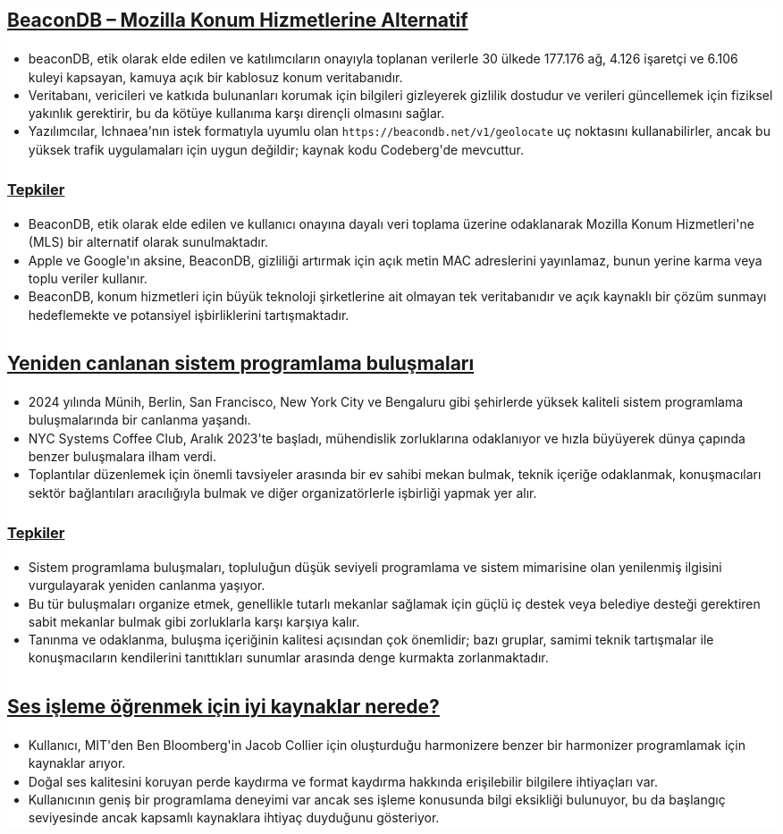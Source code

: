 ## [BeaconDB – Mozilla Konum Hizmetlerine Alternatif](https://beacondb.net/)

- beaconDB, etik olarak elde edilen ve katılımcıların onayıyla toplanan verilerle 30 ülkede 177.176 ağ, 4.126 işaretçi ve 6.106 kuleyi kapsayan, kamuya açık bir kablosuz konum veritabanıdır.
- Veritabanı, vericileri ve katkıda bulunanları korumak için bilgileri gizleyerek gizlilik dostudur ve verileri güncellemek için fiziksel yakınlık gerektirir, bu da kötüye kullanıma karşı dirençli olmasını sağlar.
- Yazılımcılar, Ichnaea'nın istek formatıyla uyumlu olan `https://beacondb.net/v1/geolocate` uç noktasını kullanabilirler, ancak bu yüksek trafik uygulamaları için uygun değildir; kaynak kodu Codeberg'de mevcuttur.

### [Tepkiler](https://news.ycombinator.com/item?id=40895672)

- BeaconDB, etik olarak elde edilen ve kullanıcı onayına dayalı veri toplama üzerine odaklanarak Mozilla Konum Hizmetleri'ne (MLS) bir alternatif olarak sunulmaktadır.
- Apple ve Google'ın aksine, BeaconDB, gizliliği artırmak için açık metin MAC adreslerini yayınlamaz, bunun yerine karma veya toplu veriler kullanır.
- BeaconDB, konum hizmetleri için büyük teknoloji şirketlerine ait olmayan tek veritabanıdır ve açık kaynaklı bir çözüm sunmayı hedeflemekte ve potansiyel işbirliklerini tartışmaktadır.

## [Yeniden canlanan sistem programlama buluşmaları](https://notes.eatonphil.com/2024-07-07-systems-meetups.html)

- 2024 yılında Münih, Berlin, San Francisco, New York City ve Bengaluru gibi şehirlerde yüksek kaliteli sistem programlama buluşmalarında bir canlanma yaşandı.
- NYC Systems Coffee Club, Aralık 2023'te başladı, mühendislik zorluklarına odaklanıyor ve hızla büyüyerek dünya çapında benzer buluşmalara ilham verdi.
- Toplantılar düzenlemek için önemli tavsiyeler arasında bir ev sahibi mekan bulmak, teknik içeriğe odaklanmak, konuşmacıları sektör bağlantıları aracılığıyla bulmak ve diğer organizatörlerle işbirliği yapmak yer alır.

### [Tepkiler](https://news.ycombinator.com/item?id=40897506)

- Sistem programlama buluşmaları, topluluğun düşük seviyeli programlama ve sistem mimarisine olan yenilenmiş ilgisini vurgulayarak yeniden canlanma yaşıyor.
- Bu tür buluşmaları organize etmek, genellikle tutarlı mekanlar sağlamak için güçlü iç destek veya belediye desteği gerektiren sabit mekanlar bulmak gibi zorluklarla karşı karşıya kalır.
- Tanınma ve odaklanma, buluşma içeriğinin kalitesi açısından çok önemlidir; bazı gruplar, samimi teknik tartışmalar ile konuşmacıların kendilerini tanıttıkları sunumlar arasında denge kurmakta zorlanmaktadır.

## [Ses işleme öğrenmek için iyi kaynaklar nerede?](https://news.ycombinator.com/item?id=40892812)

- Kullanıcı, MIT'den Ben Bloomberg'in Jacob Collier için oluşturduğu harmonizere benzer bir harmonizer programlamak için kaynaklar arıyor.
- Doğal ses kalitesini koruyan perde kaydırma ve format kaydırma hakkında erişilebilir bilgilere ihtiyaçları var.
- Kullanıcının geniş bir programlama deneyimi var ancak ses işleme konusunda bilgi eksikliği bulunuyor, bu da başlangıç seviyesinde ancak kapsamlı kaynaklara ihtiyaç duyduğunu gösteriyor.

